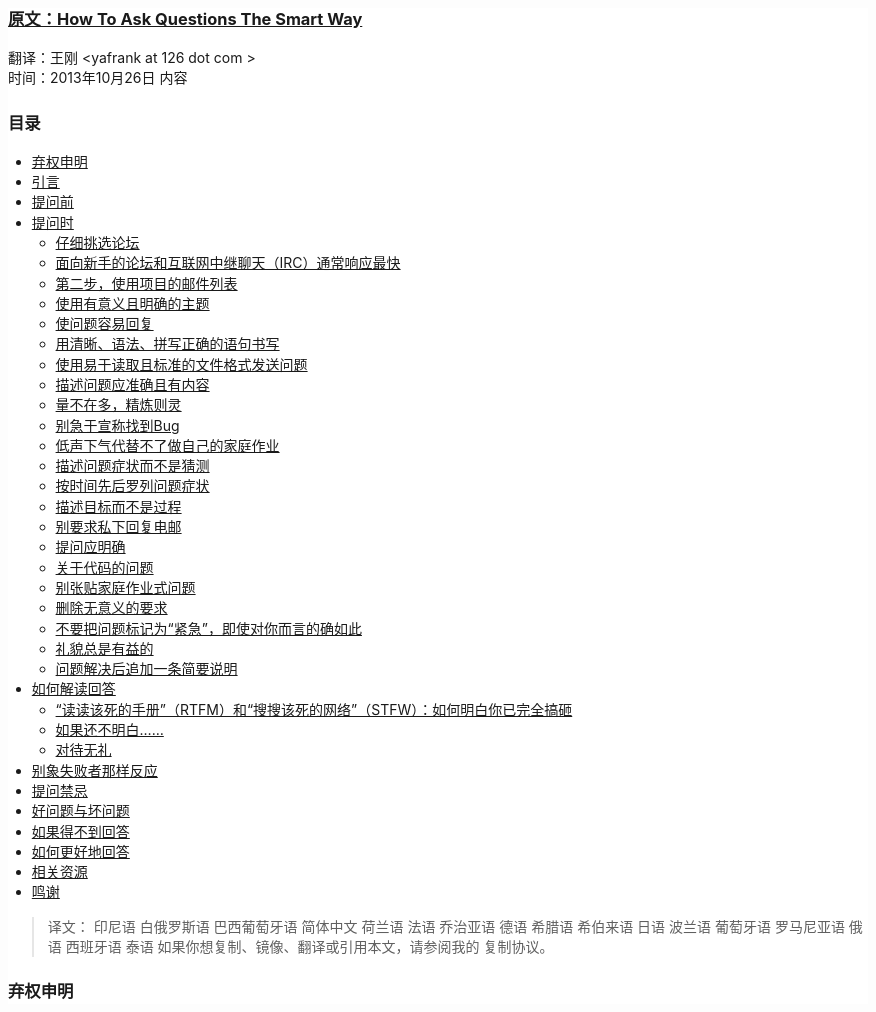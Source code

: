 ### [原文：How To Ask Questions The Smart Way](http://www.catb.org/~esr/faqs/smart-questions.html)
翻译：王刚 <yafrank at 126 dot com >     
时间：2013年10月26日
内容

### 目录

* [弃权申明](#弃权申明)
* [引言](#引言)
* [提问前](#提问前)
* [提问时](#提问时)
  * [仔细挑选论坛](#仔细挑选论坛)
  * [面向新手的论坛和互联网中继聊天（IRC）通常响应最快](#面向新手的论坛和互联网中继聊天irc通常响应最快)
  * [第二步，使用项目的邮件列表](#第二步使用项目的邮件列表)
  * [使用有意义且明确的主题](#使用有意义且明确的主题)
  * [使问题容易回复](#使问题容易回复)
  * [用清晰、语法、拼写正确的语句书写](#用清晰语法拼写正确的语句书写)
  * [使用易于读取且标准的文件格式发送问题](#使用易于读取且标准的文件格式发送问题)
  * [描述问题应准确且有内容](#描述问题应准确且有内容)
  * [量不在多，精炼则灵](#量不在多精炼则灵)
  * [别急于宣称找到Bug](#别急于宣称找到Bug)
  * [低声下气代替不了做自己的家庭作业](#低声下气代替不了做自己的家庭作业)
  * [描述问题症状而不是猜测](#描述问题症状而不是猜测)
  * [按时间先后罗列问题症状](#按时间先后罗列问题症状)
  * [描述目标而不是过程](#描述目标而不是过程)
  * [别要求私下回复电邮](#别要求私下回复电邮)
  * [提问应明确](#提问应明确)
  * [关于代码的问题](#关于代码的问题)
  * [别张贴家庭作业式问题](#别张贴家庭作业式问题)
  * [删除无意义的要求](#删除无意义的要求)
  * [不要把问题标记为“紧急”，即使对你而言的确如此](#不要把问题标记为紧急即使对你而言的确如此)
  * [礼貌总是有益的](#礼貌总是有益的)
  * [问题解决后追加一条简要说明](#礼貌总是有益的)
* [如何解读回答](#如何解读回答)
  * [“读读该死的手册”（RTFM）和“搜搜该死的网络”（STFW）：如何明白你已完全搞砸](#读读该死的手册rtfm和搜搜该死的网络stfw如何明白你已完全搞砸)
  * [如果还不明白……](#如果还不明白)
  * [对待无礼](#对待无礼)
* [别象失败者那样反应](#别象失败者那样反应)
* [提问禁忌](#别象失败者那样反应)
* [好问题与坏问题](#好问题与坏问题)
* [如果得不到回答](#如果得不到回答)
* [如何更好地回答](#如何更好地回答)
* [相关资源](#相关资源)
* [鸣谢](#鸣谢)

> 译文： 印尼语 白俄罗斯语 巴西葡萄牙语 简体中文 荷兰语 法语 乔治亚语 德语 希腊语 希伯来语 日语 波兰语 葡萄牙语 罗马尼亚语 俄语 西班牙语 泰语 如果你想复制、镜像、翻译或引用本文，请参阅我的 复制协议。

### 弃权申明
